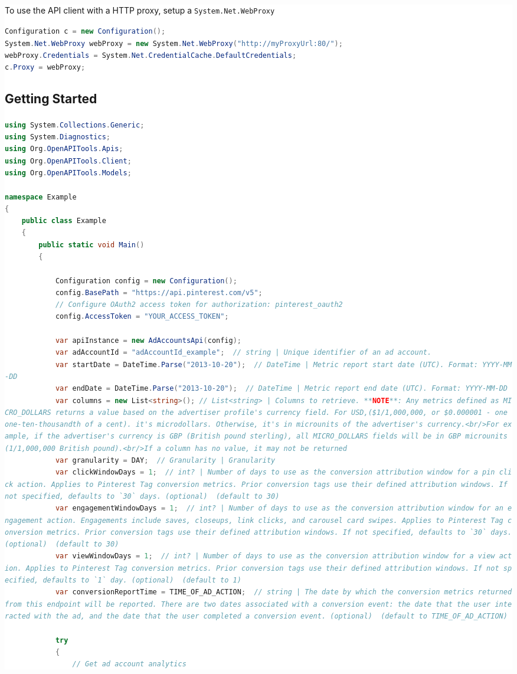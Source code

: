 To use the API client with a HTTP proxy, setup a `System.Net.WebProxy`
```csharp
Configuration c = new Configuration();
System.Net.WebProxy webProxy = new System.Net.WebProxy("http://myProxyUrl:80/");
webProxy.Credentials = System.Net.CredentialCache.DefaultCredentials;
c.Proxy = webProxy;
```

<a name="getting-started"></a>
## Getting Started

```csharp
using System.Collections.Generic;
using System.Diagnostics;
using Org.OpenAPITools.Apis;
using Org.OpenAPITools.Client;
using Org.OpenAPITools.Models;

namespace Example
{
    public class Example
    {
        public static void Main()
        {

            Configuration config = new Configuration();
            config.BasePath = "https://api.pinterest.com/v5";
            // Configure OAuth2 access token for authorization: pinterest_oauth2
            config.AccessToken = "YOUR_ACCESS_TOKEN";

            var apiInstance = new AdAccountsApi(config);
            var adAccountId = "adAccountId_example";  // string | Unique identifier of an ad account.
            var startDate = DateTime.Parse("2013-10-20");  // DateTime | Metric report start date (UTC). Format: YYYY-MM-DD
            var endDate = DateTime.Parse("2013-10-20");  // DateTime | Metric report end date (UTC). Format: YYYY-MM-DD
            var columns = new List<string>(); // List<string> | Columns to retrieve. **NOTE**: Any metrics defined as MICRO_DOLLARS returns a value based on the advertiser profile's currency field. For USD,($1/1,000,000, or $0.000001 - one one-ten-thousandth of a cent). it's microdollars. Otherwise, it's in microunits of the advertiser's currency.<br/>For example, if the advertiser's currency is GBP (British pound sterling), all MICRO_DOLLARS fields will be in GBP microunits (1/1,000,000 British pound).<br/>If a column has no value, it may not be returned
            var granularity = DAY;  // Granularity | Granularity
            var clickWindowDays = 1;  // int? | Number of days to use as the conversion attribution window for a pin click action. Applies to Pinterest Tag conversion metrics. Prior conversion tags use their defined attribution windows. If not specified, defaults to `30` days. (optional)  (default to 30)
            var engagementWindowDays = 1;  // int? | Number of days to use as the conversion attribution window for an engagement action. Engagements include saves, closeups, link clicks, and carousel card swipes. Applies to Pinterest Tag conversion metrics. Prior conversion tags use their defined attribution windows. If not specified, defaults to `30` days. (optional)  (default to 30)
            var viewWindowDays = 1;  // int? | Number of days to use as the conversion attribution window for a view action. Applies to Pinterest Tag conversion metrics. Prior conversion tags use their defined attribution windows. If not specified, defaults to `1` day. (optional)  (default to 1)
            var conversionReportTime = TIME_OF_AD_ACTION;  // string | The date by which the conversion metrics returned from this endpoint will be reported. There are two dates associated with a conversion event: the date that the user interacted with the ad, and the date that the user completed a conversion event. (optional)  (default to TIME_OF_AD_ACTION)

            try
            {
                // Get ad account analytics
```